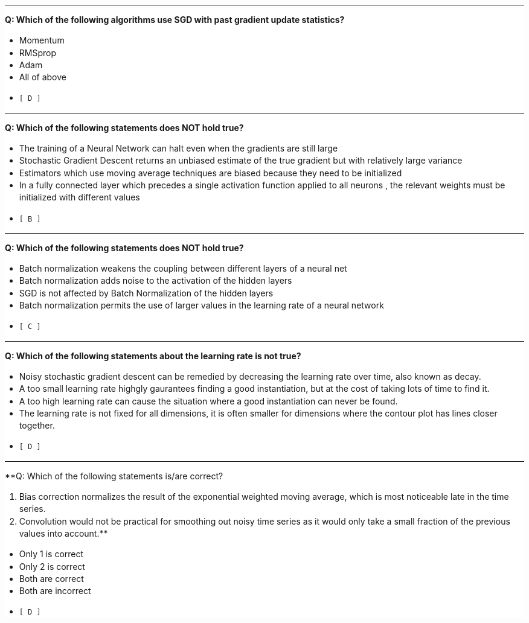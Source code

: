
---

**Q: Which of the following algorithms use SGD with past gradient update statistics?**
- Momentum
- RMSprop
- Adam
- All of above
* `[ D ]`


---

**Q: Which of the following statements does NOT hold true?**
- The training of a Neural Network can halt even when the gradients are still large
- Stochastic Gradient Descent returns an unbiased estimate of the true gradient but with relatively large variance
- Estimators which use  moving average techniques are biased because they need to be initialized 
- In a fully connected layer which precedes a single activation function applied to all neurons , the relevant weights must be initialized with different values
* `[ B ]`


---

**Q: Which of the following statements does NOT hold true?**
- Batch normalization weakens the coupling between different layers of a neural net
- Batch normalization adds noise to the activation of the hidden layers
- SGD is not affected by Batch Normalization of the hidden layers
- Batch normalization permits the use of larger values in the learning rate of a neural network
* `[ C ]`


---

**Q: Which of the following statements about the learning rate is not true?**
- Noisy stochastic gradient descent can be remedied by decreasing the learning rate over time, also known as decay.
- A too small learning rate highgly gaurantees finding a good instantiation, but at the cost of taking lots of time to find it.
- A too high learning rate can cause the situation where a good instantiation can never be found.
- The learning rate is not fixed for all dimensions, it is often smaller for dimensions where the contour plot has lines closer together.
* `[ D ]`


---

**Q: Which of the following statements is/are correct?

1. Bias correction normalizes the result of the exponential weighted moving average, which is most noticeable late in the time series.
2. Convolution would not be practical for smoothing out noisy time series as it would only take a small fraction of the previous values into account.**
- Only 1 is correct
- Only 2 is correct
- Both are correct
- Both are incorrect
* `[ D ]`
